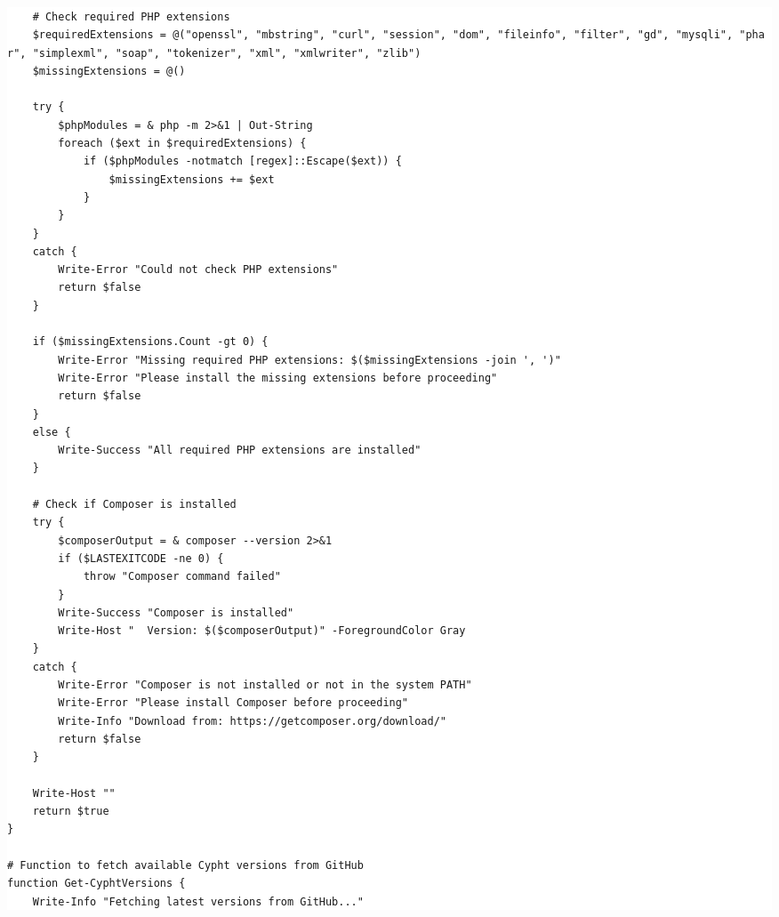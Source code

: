         # Check required PHP extensions
        $requiredExtensions = @("openssl", "mbstring", "curl", "session", "dom", "fileinfo", "filter", "gd", "mysqli", "phar", "simplexml", "soap", "tokenizer", "xml", "xmlwriter", "zlib")
        $missingExtensions = @()

        try {
            $phpModules = & php -m 2>&1 | Out-String
            foreach ($ext in $requiredExtensions) {
                if ($phpModules -notmatch [regex]::Escape($ext)) {
                    $missingExtensions += $ext
                }
            }
        }
        catch {
            Write-Error "Could not check PHP extensions"
            return $false
        }

        if ($missingExtensions.Count -gt 0) {
            Write-Error "Missing required PHP extensions: $($missingExtensions -join ', ')"
            Write-Error "Please install the missing extensions before proceeding"
            return $false
        }
        else {
            Write-Success "All required PHP extensions are installed"
        }

        # Check if Composer is installed
        try {
            $composerOutput = & composer --version 2>&1
            if ($LASTEXITCODE -ne 0) {
                throw "Composer command failed"
            }
            Write-Success "Composer is installed"
            Write-Host "  Version: $($composerOutput)" -ForegroundColor Gray
        }
        catch {
            Write-Error "Composer is not installed or not in the system PATH"
            Write-Error "Please install Composer before proceeding"
            Write-Info "Download from: https://getcomposer.org/download/"
            return $false
        }

        Write-Host ""
        return $true
    }

    # Function to fetch available Cypht versions from GitHub
    function Get-CyphtVersions {
        Write-Info "Fetching latest versions from GitHub..."
        